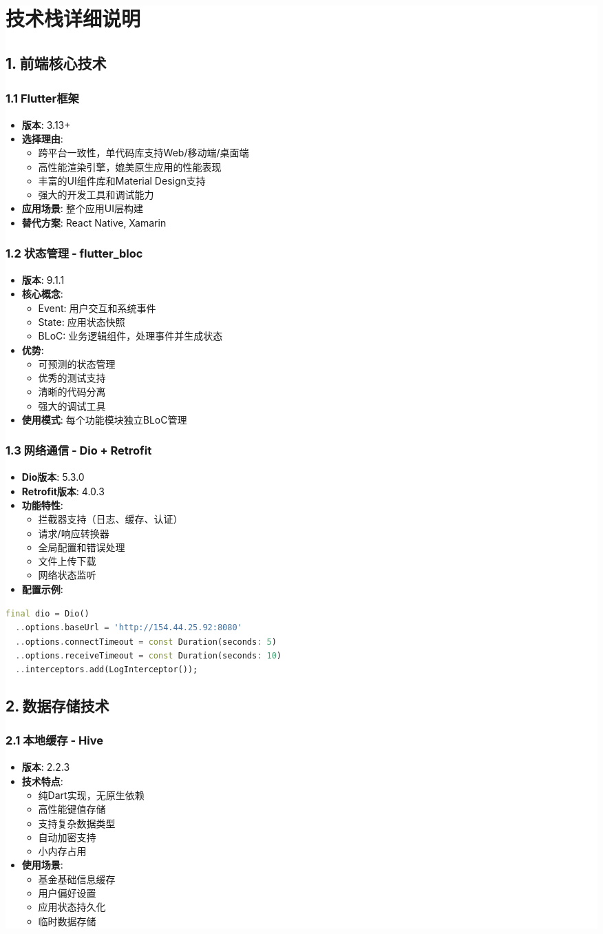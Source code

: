 # 技术栈详细说明

## 1. 前端核心技术

### 1.1 Flutter框架
- **版本**: 3.13+
- **选择理由**:
  - 跨平台一致性，单代码库支持Web/移动端/桌面端
  - 高性能渲染引擎，媲美原生应用的性能表现
  - 丰富的UI组件库和Material Design支持
  - 强大的开发工具和调试能力
- **应用场景**: 整个应用UI层构建
- **替代方案**: React Native, Xamarin

### 1.2 状态管理 - flutter_bloc
- **版本**: 9.1.1
- **核心概念**:
  - Event: 用户交互和系统事件
  - State: 应用状态快照
  - BLoC: 业务逻辑组件，处理事件并生成状态
- **优势**:
  - 可预测的状态管理
  - 优秀的测试支持
  - 清晰的代码分离
  - 强大的调试工具
- **使用模式**: 每个功能模块独立BLoC管理

### 1.3 网络通信 - Dio + Retrofit
- **Dio版本**: 5.3.0
- **Retrofit版本**: 4.0.3
- **功能特性**:
  - 拦截器支持（日志、缓存、认证）
  - 请求/响应转换器
  - 全局配置和错误处理
  - 文件上传下载
  - 网络状态监听
- **配置示例**:
```dart
final dio = Dio()
  ..options.baseUrl = 'http://154.44.25.92:8080'
  ..options.connectTimeout = const Duration(seconds: 5)
  ..options.receiveTimeout = const Duration(seconds: 10)
  ..interceptors.add(LogInterceptor());
```

## 2. 数据存储技术

### 2.1 本地缓存 - Hive
- **版本**: 2.2.3
- **技术特点**:
  - 纯Dart实现，无原生依赖
  - 高性能键值存储
  - 支持复杂数据类型
  - 自动加密支持
  - 小内存占用
- **使用场景**:
  - 基金基础信息缓存
  - 用户偏好设置
  - 应用状态持久化
  - 临时数据存储